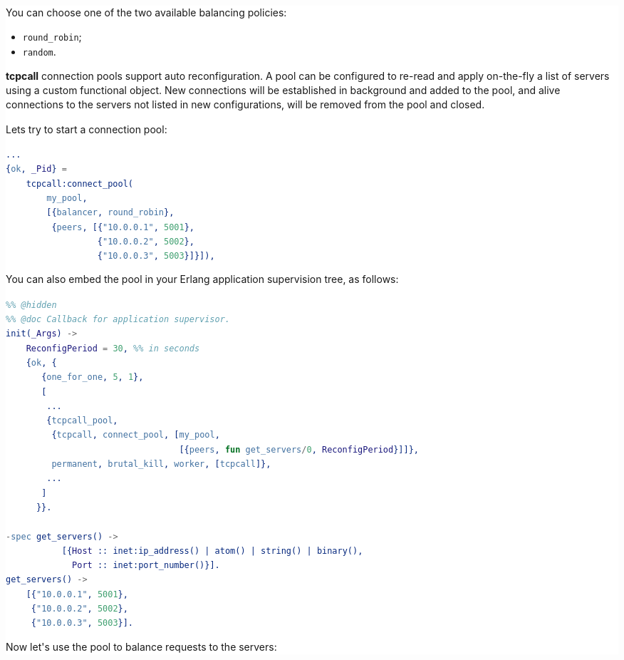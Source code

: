 You can choose one of the two available balancing policies:

* ``round_robin``;
* ``random``.

**tcpcall** connection pools support auto reconfiguration.
A pool can be configured to re-read and apply on-the-fly a list of servers
using a custom functional object. New connections will be established
in background and added to the pool, and alive connections to the servers
not listed in new configurations, will be removed from the pool and closed.

Lets try to start a connection pool:

```erlang
...
{ok, _Pid} =
    tcpcall:connect_pool(
        my_pool,
        [{balancer, round_robin},
         {peers, [{"10.0.0.1", 5001},
                  {"10.0.0.2", 5002},
                  {"10.0.0.3", 5003}]}]),
```

You can also embed the pool in your Erlang application supervision
tree, as follows:

```erlang
%% @hidden
%% @doc Callback for application supervisor.
init(_Args) ->
    ReconfigPeriod = 30, %% in seconds
    {ok, {
       {one_for_one, 5, 1},
       [
        ...
        {tcpcall_pool,
         {tcpcall, connect_pool, [my_pool,
                                  [{peers, fun get_servers/0, ReconfigPeriod}]]},
         permanent, brutal_kill, worker, [tcpcall]},
        ...
       ]
      }}.

-spec get_servers() ->
           [{Host :: inet:ip_address() | atom() | string() | binary(),
             Port :: inet:port_number()}].
get_servers() ->
    [{"10.0.0.1", 5001},
     {"10.0.0.2", 5002},
     {"10.0.0.3", 5003}].
```

Now let's use the pool to balance requests to the servers:
